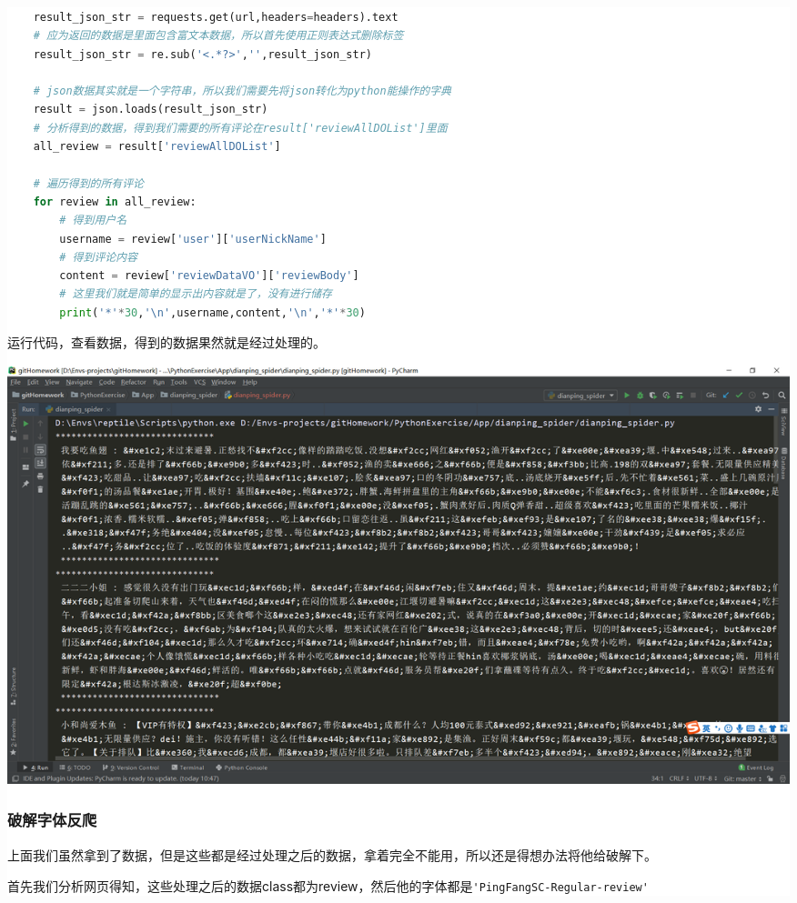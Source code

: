 ```python
    result_json_str = requests.get(url,headers=headers).text
    # 应为返回的数据是里面包含富文本数据，所以首先使用正则表达式删除标签
    result_json_str = re.sub('<.*?>','',result_json_str)
    
    # json数据其实就是一个字符串，所以我们需要先将json转化为python能操作的字典
    result = json.loads(result_json_str)
    # 分析得到的数据，得到我们需要的所有评论在result['reviewAllDOList']里面
    all_review = result['reviewAllDOList']

    # 遍历得到的所有评论
    for review in all_review:
        # 得到用户名
        username = review['user']['userNickName']
        # 得到评论内容
        content = review['reviewDataVO']['reviewBody']
        # 这里我们就是简单的显示出内容就是了，没有进行储存
        print('*'*30,'\n',username,content,'\n','*'*30)
```

运行代码，查看数据，得到的数据果然就是经过处理的。

![结果显示](./images/7.png)

### 破解字体反爬

上面我们虽然拿到了数据，但是这些都是经过处理之后的数据，拿着完全不能用，所以还是得想办法将他给破解下。

首先我们分析网页得知，这些处理之后的数据class都为review，然后他的字体都是`'PingFangSC-Regular-review'`
